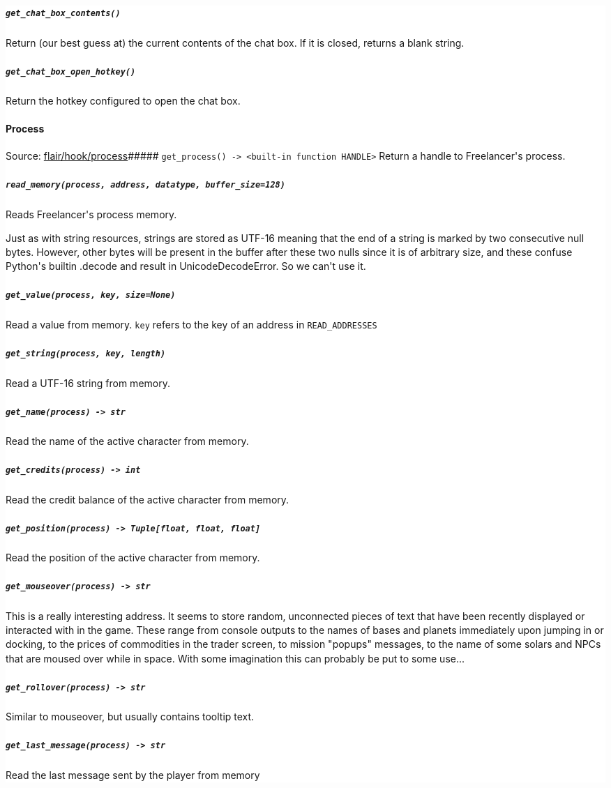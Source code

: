 ##### `get_chat_box_contents()`
Return (our best guess at) the current contents of the chat box. If it is closed, returns a blank string.

##### `get_chat_box_open_hotkey()`
Return the hotkey configured to open the chat box.

#### Process
Source: [flair/hook/process](flair/hook/process)##### `get_process() -> <built-in function HANDLE>`
Return a handle to Freelancer's process.

##### `read_memory(process, address, datatype, buffer_size=128)`
Reads Freelancer's process memory.

Just as with string resources, strings are stored as UTF-16 meaning that the end of a string is marked by two
consecutive null bytes. However, other bytes will be present in the buffer after these two nulls since it is of
arbitrary size, and these confuse Python's builtin .decode and result in UnicodeDecodeError. So we can't use it.

##### `get_value(process, key, size=None)`
Read a value from memory. `key` refers to the key of an address in `READ_ADDRESSES`

##### `get_string(process, key, length)`
Read a UTF-16 string from memory.

##### `get_name(process) -> str`
Read the name of the active character from memory.

##### `get_credits(process) -> int`
Read the credit balance of the active character from memory.

##### `get_position(process) -> Tuple[float, float, float]`
Read the position of the active character from memory.

##### `get_mouseover(process) -> str`
This is a really interesting address. It seems to store random, unconnected pieces of text that have been
recently displayed or interacted with in the game. These range from console outputs to the names of bases
and planets immediately upon jumping in or docking, to the prices of commodities in the trader screen, to
mission "popups" messages, to the name of some solars and NPCs that are moused over while in space.
With some imagination this can probably be put to some use...

##### `get_rollover(process) -> str`
Similar to mouseover, but usually contains tooltip text.

##### `get_last_message(process) -> str`
Read the last message sent by the player from memory
